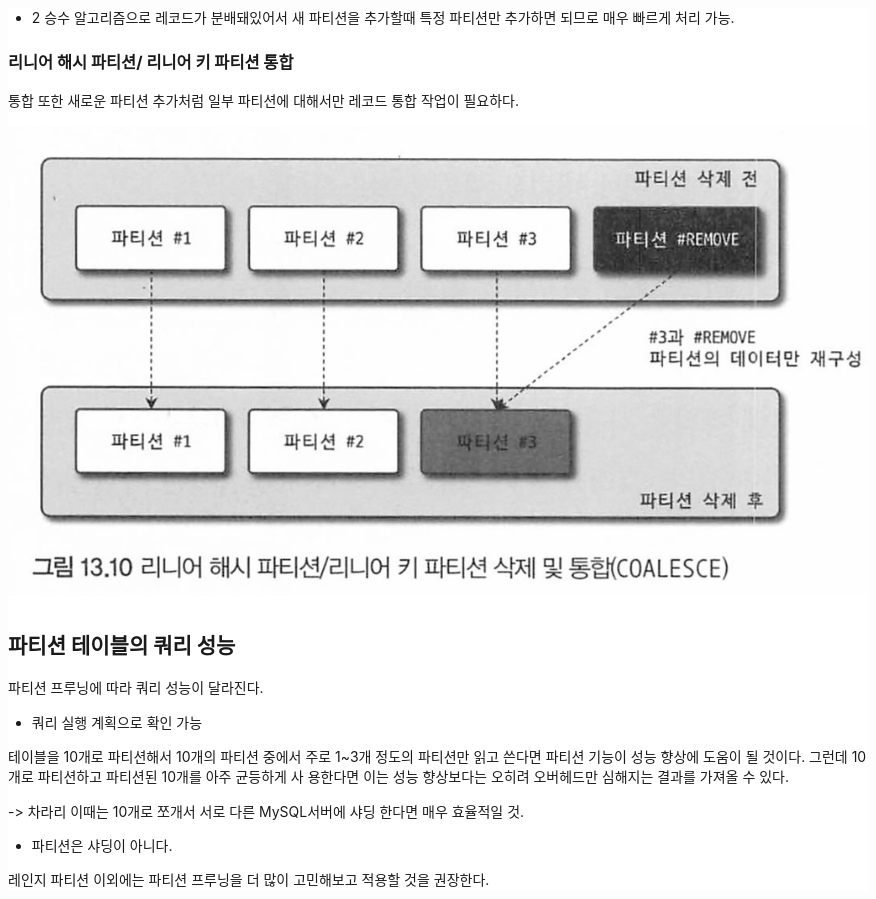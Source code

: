 * 2 승수 알고리즘으로 레코드가 분배돼있어서 새 파티션을 추가할때 특정 파티션만 추가하면 되므로 매우 빠르게 처리 가능.



### 리니어 해시 파티션/ 리니어 키 파티션 통합

통합 또한 새로운 파티션 추가처럼 일부 파티션에 대해서만 레코드 통합 작업이 필요하다. 

<img src="./images//image-20231122004603706.png">



## 파티션 테이블의 쿼리 성능

파티션 프루닝에 따라 쿼리 성능이 달라진다.

* 쿼리 실행 계획으로 확인 가능

테이블을 10개로 파티션해서 10개의 파티션 중에서 주로 1~3개 정도의 파티션만 읽고 쓴다면 파티션 기능이 성능 향상에 도움이 될 것이다. 그런데 10개로 파티션하고 파티션된 10개를 아주 균등하게 사 용한다면 이는 성능 향상보다는 오히려 오버헤드만 심해지는 결과를 가져올 수 있다.

-> 차라리 이때는 10개로 쪼개서 서로 다른 MySQL서버에 샤딩 한다면 매우 효율적일 것.

* 파티션은 샤딩이 아니다.

레인지 파티션 이외에는 파티션 프루닝을 더 많이 고민해보고 적용할 것을 권장한다.
